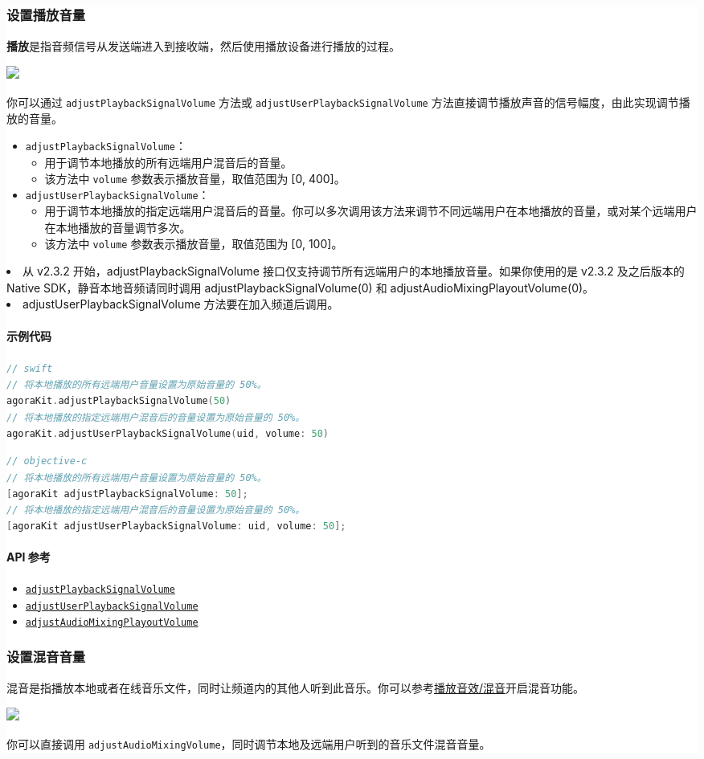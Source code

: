 ### 设置播放音量

**播放**是指音频信号从发送端进入到接收端，然后使用播放设备进行播放的过程。

![](https://web-cdn.agora.io/docs-files/1578022973308)

你可以通过 `adjustPlaybackSignalVolume` 方法或 `adjustUserPlaybackSignalVolume` 方法直接调节播放声音的信号幅度，由此实现调节播放的音量。

- `adjustPlaybackSignalVolume`：
  - 用于调节本地播放的所有远端用户混音后的音量。
  - 该方法中 `volume` 参数表示播放音量，取值范围为 [0, 400]。
- `adjustUserPlaybackSignalVolume`：
  - 用于调节本地播放的指定远端用户混音后的音量。你可以多次调用该方法来调节不同远端用户在本地播放的音量，或对某个远端用户在本地播放的音量调节多次。
  - 该方法中 `volume` 参数表示播放音量，取值范围为 [0, 100]。

<div class="alert note"><li>从 v2.3.2 开始，adjustPlaybackSignalVolume 接口仅支持调节所有远端用户的本地播放音量。如果你使用的是 v2.3.2 及之后版本的 Native SDK，静音本地音频请同时调用 adjustPlaybackSignalVolume(0) 和 adjustAudioMixingPlayoutVolume(0)。<li>adjustUserPlaybackSignalVolume 方法要在加入频道后调用。</li></div>

#### 示例代码

```swift
// swift
// 将本地播放的所有远端用户音量设置为原始音量的 50%。
agoraKit.adjustPlaybackSignalVolume(50)
// 将本地播放的指定远端用户混音后的音量设置为原始音量的 50%。
agoraKit.adjustUserPlaybackSignalVolume(uid, volume: 50)
```

```objective-c
// objective-c
// 将本地播放的所有远端用户音量设置为原始音量的 50%。
[agoraKit adjustPlaybackSignalVolume: 50];
// 将本地播放的指定远端用户混音后的音量设置为原始音量的 50%。
[agoraKit adjustUserPlaybackSignalVolume: uid, volume: 50];
```

#### API 参考

- [`adjustPlaybackSignalVolume`](https://docs.agora.io/cn/Voice/API%20Reference/oc/Classes/AgoraRtcEngineKit.html#//api/name/adjustPlaybackSignalVolume:)
- [`adjustUserPlaybackSignalVolume`](https://docs.agora.io/cn/Voice/API%20Reference/oc/Classes/AgoraRtcEngineKit.html#//api/name/adjustUserPlaybackSignalVolume:volume:)
- [`adjustAudioMixingPlayoutVolume`](https://docs.agora.io/cn/Voice/API%20Reference/oc/Classes/AgoraRtcEngineKit.html#//api/name/adjustAudioMixingPlayoutVolume:)

### 设置混音音量

混音是指播放本地或者在线音乐文件，同时让频道内的其他人听到此音乐。你可以参考[播放音效/混音](../../cn/Voice/audio_effect_mixing_apple.md)开启混音功能。

![](https://web-cdn.agora.io/docs-files/1578023131879)

你可以直接调用 `adjustAudioMixingVolume`，同时调节本地及远端用户听到的音乐文件混音音量。
